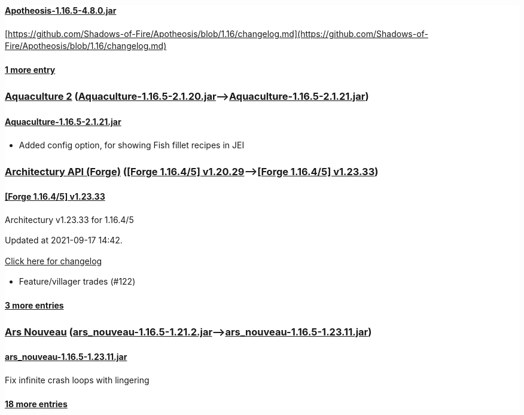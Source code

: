 #### [Apotheosis-1.16.5-4.8.0.jar](https://www.curseforge.com/minecraft/mc-mods/apotheosis/files/3451418)

[https://github.com/Shadows-of-Fire/Apotheosis/blob/1.16/changelog.md](https://github.com/Shadows-of-Fire/Apotheosis/blob/1.16/changelog.md)

#### [1 more entry](https://www.curseforge.com/minecraft/mc-mods/apotheosis/files/all)

### [Aquaculture 2](https://www.curseforge.com/minecraft/mc-mods/aquaculture) ([Aquaculture-1.16.5-2.1.20.jar](https://www.curseforge.com/minecraft/mc-mods/aquaculture/files/3401886)⟶[Aquaculture-1.16.5-2.1.21.jar](https://www.curseforge.com/minecraft/mc-mods/aquaculture/files/3454318))

#### [Aquaculture-1.16.5-2.1.21.jar](https://www.curseforge.com/minecraft/mc-mods/aquaculture/files/3454318)

* Added config option, for showing Fish fillet recipes in JEI

### [Architectury API (Forge)](https://www.curseforge.com/minecraft/mc-mods/architectury-forge) ([[Forge 1.16.4/5] v1.20.29](https://www.curseforge.com/minecraft/mc-mods/architectury-forge/files/3415041)⟶[[Forge 1.16.4/5] v1.23.33](https://www.curseforge.com/minecraft/mc-mods/architectury-forge/files/3462013))

#### [[Forge 1.16.4/5] v1.23.33](https://www.curseforge.com/minecraft/mc-mods/architectury-forge/files/3462013)

Architectury v1.23.33 for 1.16.4/5

Updated at 2021-09-17 14:42.

[Click here for changelog](https://www.github.com/architectury/architectury/commits/1.16)

* Feature/villager trades (#122)

#### [3 more entries](https://www.curseforge.com/minecraft/mc-mods/architectury-forge/files/all)

### [Ars Nouveau](https://www.curseforge.com/minecraft/mc-mods/ars-nouveau) ([ars_nouveau-1.16.5-1.21.2.jar](https://www.curseforge.com/minecraft/mc-mods/ars-nouveau/files/3424754)⟶[ars_nouveau-1.16.5-1.23.11.jar](https://www.curseforge.com/minecraft/mc-mods/ars-nouveau/files/3468666))

#### [ars_nouveau-1.16.5-1.23.11.jar](https://www.curseforge.com/minecraft/mc-mods/ars-nouveau/files/3468666)

Fix infinite crash loops with lingering

#### [18 more entries](https://www.curseforge.com/minecraft/mc-mods/ars-nouveau/files/all)
